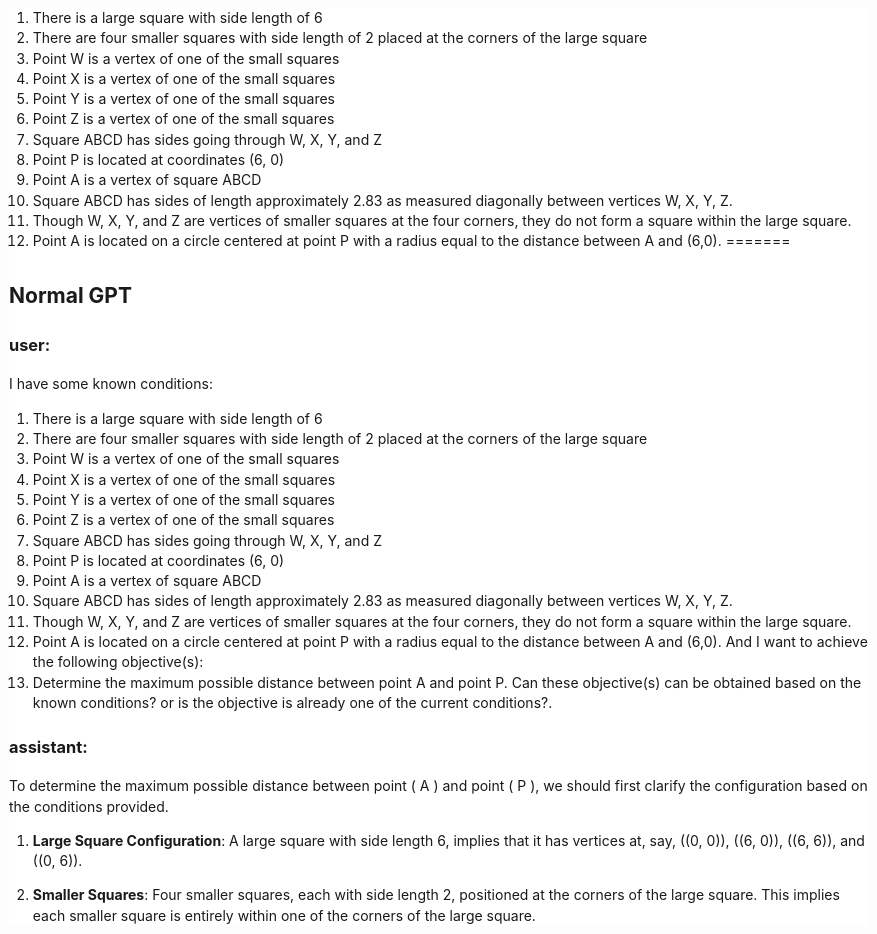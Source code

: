  1. There is a large square with side length of 6
2. There are four smaller squares with side length of 2 placed at the corners of the large square
3. Point W is a vertex of one of the small squares
4. Point X is a vertex of one of the small squares
5. Point Y is a vertex of one of the small squares
6. Point Z is a vertex of one of the small squares
7. Square ABCD has sides going through W, X, Y, and Z
8. Point P is located at coordinates (6, 0)
9. Point A is a vertex of square ABCD
10. Square ABCD has sides of length approximately 2.83 as measured diagonally between vertices W, X, Y, Z.
11. Though W, X, Y, and Z are vertices of smaller squares at the four corners, they do not form a square within the large square.
12. Point A is located on a circle centered at point P with a radius equal to the distance between A and (6,0). 
=======
## Normal GPT
### user: 

I have some known conditions:
1. There is a large square with side length of 6
2. There are four smaller squares with side length of 2 placed at the corners of the large square
3. Point W is a vertex of one of the small squares
4. Point X is a vertex of one of the small squares
5. Point Y is a vertex of one of the small squares
6. Point Z is a vertex of one of the small squares
7. Square ABCD has sides going through W, X, Y, and Z
8. Point P is located at coordinates (6, 0)
9. Point A is a vertex of square ABCD
10. Square ABCD has sides of length approximately 2.83 as measured diagonally between vertices W, X, Y, Z.
11. Though W, X, Y, and Z are vertices of smaller squares at the four corners, they do not form a square within the large square.
12. Point A is located on a circle centered at point P with a radius equal to the distance between A and (6,0).
And I want to achieve the following objective(s):
1. Determine the maximum possible distance between point A and point P.
Can these objective(s) can be obtained based on the known conditions? or is the objective is already one of the current conditions?.

### assistant: 
To determine the maximum possible distance between point \( A \) and point \( P \), we should first clarify the configuration based on the conditions provided.

1. **Large Square Configuration**: A large square with side length 6, implies that it has vertices at, say, \((0, 0)\), \((6, 0)\), \((6, 6)\), and \((0, 6)\).

2. **Smaller Squares**: Four smaller squares, each with side length 2, positioned at the corners of the large square. This implies each smaller square is entirely within one of the corners of the large square.
